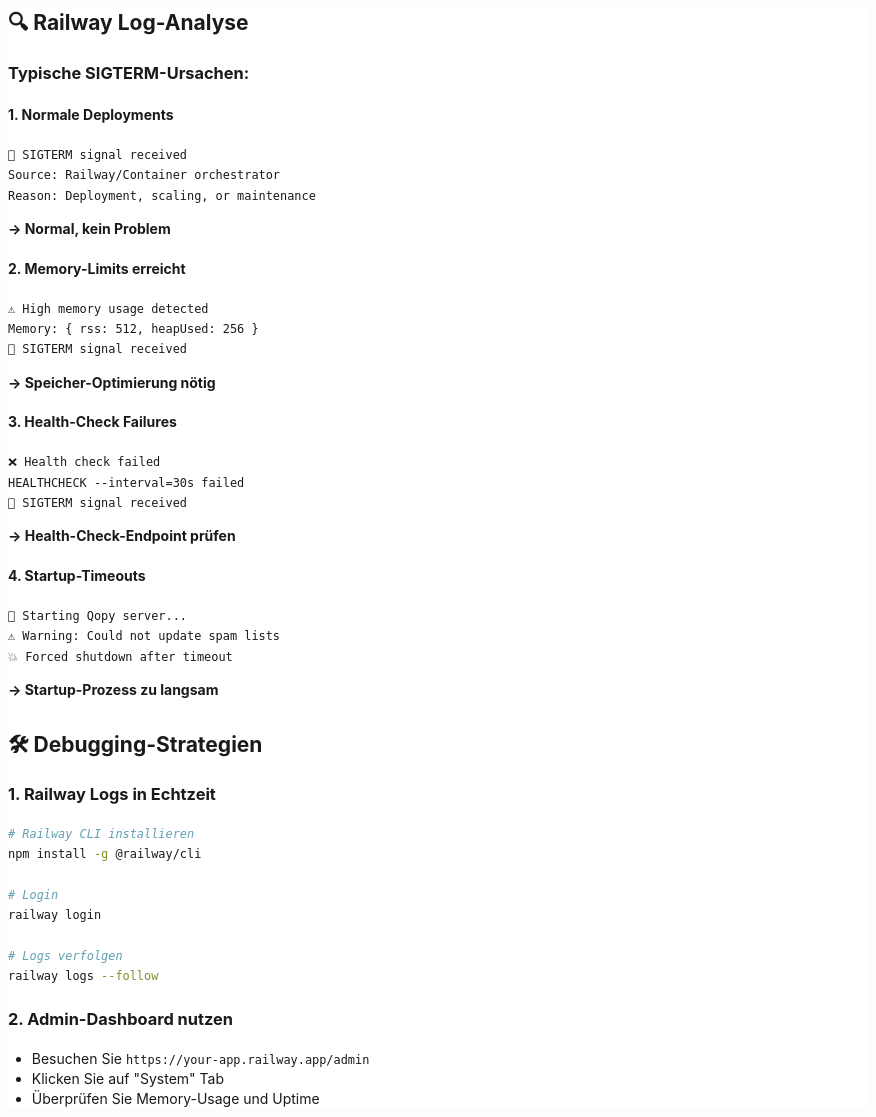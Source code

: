 ## 🔍 Railway Log-Analyse

### Typische SIGTERM-Ursachen:

#### 1. **Normale Deployments**
```
📡 SIGTERM signal received
Source: Railway/Container orchestrator
Reason: Deployment, scaling, or maintenance
```
**→ Normal, kein Problem**

#### 2. **Memory-Limits erreicht**
```
⚠️ High memory usage detected
Memory: { rss: 512, heapUsed: 256 }
📡 SIGTERM signal received
```
**→ Speicher-Optimierung nötig**

#### 3. **Health-Check Failures**
```
❌ Health check failed
HEALTHCHECK --interval=30s failed
📡 SIGTERM signal received
```
**→ Health-Check-Endpoint prüfen**

#### 4. **Startup-Timeouts**
```
🚀 Starting Qopy server...
⚠️ Warning: Could not update spam lists
💥 Forced shutdown after timeout
```
**→ Startup-Prozess zu langsam**

## 🛠 Debugging-Strategien

### **1. Railway Logs in Echtzeit**
```bash
# Railway CLI installieren
npm install -g @railway/cli

# Login
railway login

# Logs verfolgen
railway logs --follow
```

### **2. Admin-Dashboard nutzen**
- Besuchen Sie `https://your-app.railway.app/admin`
- Klicken Sie auf "System" Tab
- Überprüfen Sie Memory-Usage und Uptime
